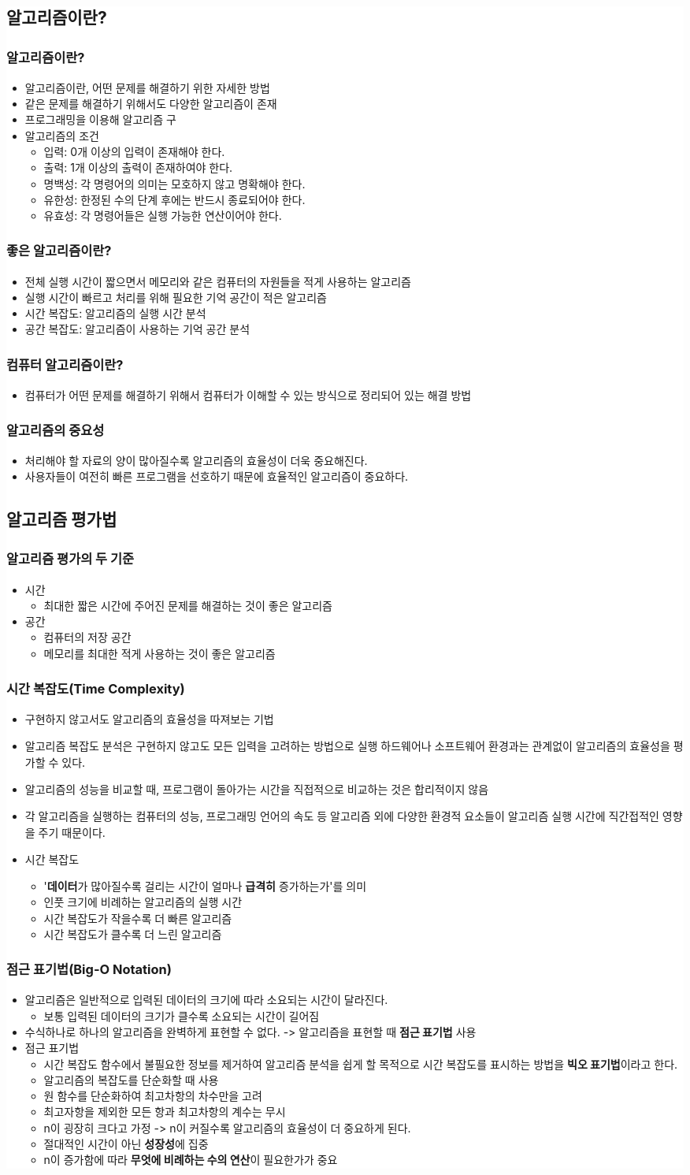 ## 알고리즘이란?
### 알고리즘이란?
* 알고리즘이란, 어떤 문제를 해결하기 위한 자세한 방법
* 같은 문제를 해결하기 위해서도 다양한 알고리즘이 존재
* 프로그래밍을 이용해 알고리즘 구
* 알고리즘의 조건
    - 입력: 0개 이상의 입력이 존재해야 한다.
    - 출력: 1개 이상의 출력이 존재하여야 한다.
    - 명백성: 각 명령어의 의미는 모호하지 않고 명확해야 한다.
    - 유한성: 한정된 수의 단계 후에는 반드시 종료되어야 한다.
    - 유효성: 각 명령어들은 실행 가능한 연산이어야 한다.


### 좋은 알고리즘이란?
* 전체 실행 시간이 짧으면서 메모리와 같은 컴퓨터의 자원들을 적게 사용하는 알고리즘
* 실행 시간이 빠르고 처리를 위해 필요한 기억 공간이 적은 알고리즘
* 시간 복잡도: 알고리즘의 실행 시간 분석
* 공간 복잡도: 알고리즘이 사용하는 기억 공간 분석

### 컴퓨터 알고리즘이란?
* 컴퓨터가 어떤 문제를 해결하기 위해서 컴퓨터가 이해할 수 있는 방식으로 정리되어 있는 해결 방법

### 알고리즘의 중요성
* 처리해야 할 자료의 양이 많아질수록 알고리즘의 효율성이 더욱 중요해진다.
* 사용자들이 여전히 빠른 프로그램을 선호하기 때문에 효율적인 알고리즘이 중요하다.

## 알고리즘 평가법
### 알고리즘 평가의 두 기준
* 시간
    - 최대한 짧은 시간에 주어진 문제를 해결하는 것이 좋은 알고리즘
* 공간
    - 컴퓨터의 저장 공간
    - 메모리를 최대한 적게 사용하는 것이 좋은 알고리즘

### 시간 복잡도(Time Complexity)
* 구현하지 않고서도 알고리즘의 효율성을 따져보는 기법
* 알고리즘 복잡도 분석은 구현하지 않고도 모든 입력을 고려하는 방법으로 실행 하드웨어나 소프트웨어 환경과는 관계없이 알고리즘의 효율성을 평가할 수 있다.
* 알고리즘의 성능을 비교할 때, 프로그램이 돌아가는 시간을 직접적으로 비교하는 것은 합리적이지 않음
* 각 알고리즘을 실행하는 컴퓨터의 성능, 프로그래밍 언어의 속도 등 알고리즘 외에 다양한 환경적 요소들이 알고리즘 실행 시간에 직간접적인 영향을 주기 때문이다.

* 시간 복잡도
    - '**데이터**가 많아질수록 걸리는 시간이 얼마나 **급격히** 증가하는가'를 의미
    - 인풋 크기에 비례하는 알고리즘의 실행 시간
    - 시간 복잡도가 작을수록 더 빠른 알고리즘
    - 시간 복잡도가 클수록 더 느린 알고리즘

### 점근 표기법(Big-O Notation)
* 알고리즘은 일반적으로 입력된 데이터의 크기에 따라 소요되는 시간이 달라진다.
    - 보통 입력된 데이터의 크기가 클수록 소요되는 시간이 길어짐
* 수식하나로 하나의 알고리즘을 완벽하게 표현할 수 없다. -> 알고리즘을 표현할 때 **점근 표기법** 사용
* 점근 표기법
    - 시간 복잡도 함수에서 불필요한 정보를 제거하여 알고리즘 분석을 쉽게 할 목적으로 시간 복잡도를 표시하는 방법을 **빅오 표기법**이라고 한다.
    - 알고리즘의 복잡도를 단순화할 때 사용
    - 원 함수를 단순화하여 최고차항의 차수만을 고려
    - 최고자항을 제외한 모든 항과 최고차항의 계수는 무시
    - n이 굉장히 크다고 가정 -> n이 커질수록 알고리즘의 효율성이 더 중요하게 된다.
    - 절대적인 시간이 아닌 **성장성**에 집중
    - n이 증가함에 따라 **무엇에 비례하는 수의 연산**이 필요한가가 중요
